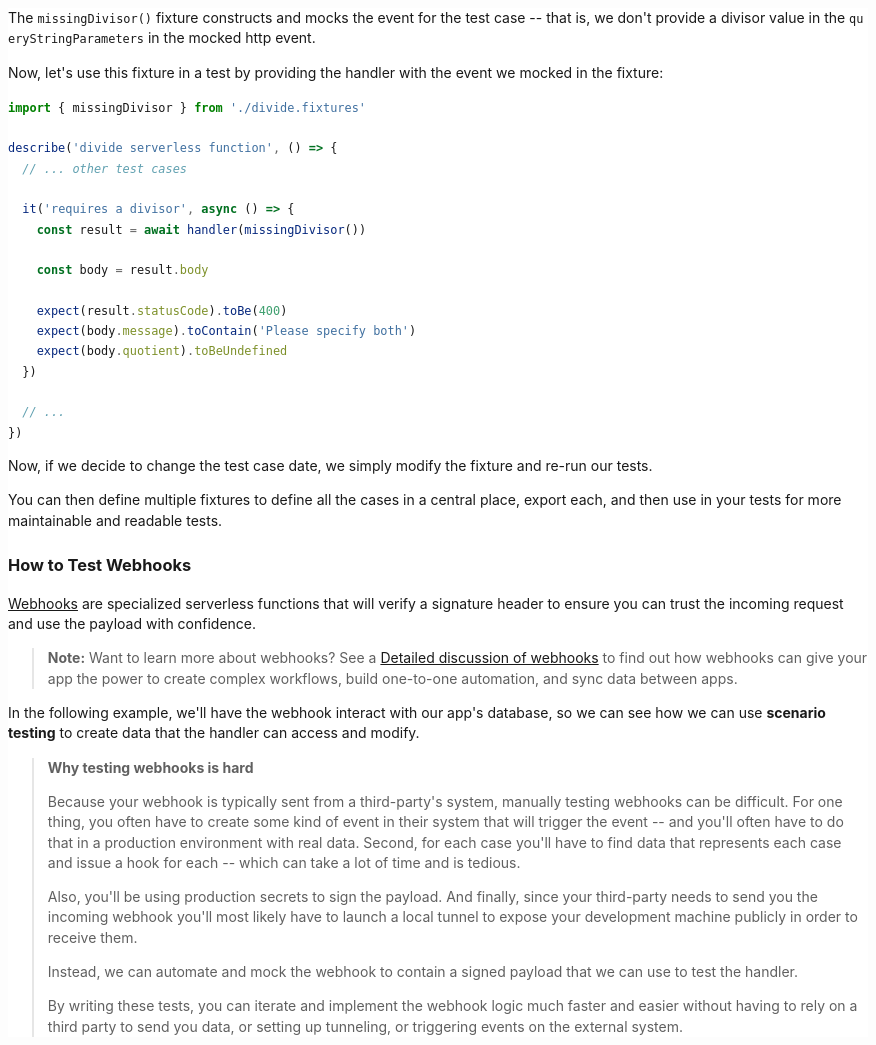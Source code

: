 The `missingDivisor()` fixture constructs and mocks the event for the test case -- that is, we don't provide a divisor value in the `queryStringParameters` in the mocked http event.

Now, let's use this fixture in a test by providing the handler with the event we mocked in the fixture:

```jsx title="api/src/functions/divide/divide.test.ts"
import { missingDivisor } from './divide.fixtures'

describe('divide serverless function', () => {
  // ... other test cases

  it('requires a divisor', async () => {
    const result = await handler(missingDivisor())

    const body = result.body

    expect(result.statusCode).toBe(400)
    expect(body.message).toContain('Please specify both')
    expect(body.quotient).toBeUndefined
  })

  // ...
})
```

Now, if we decide to change the test case date, we simply modify the fixture and re-run our tests.

You can then define multiple fixtures to define all the cases in a central place, export each, and then use in your tests for more maintainable and readable tests.

### How to Test Webhooks

[Webhooks](webhooks.md) are specialized serverless functions that will verify a signature header to ensure you can trust the incoming request and use the payload with confidence.

> **Note:** Want to learn more about webhooks? See a [Detailed discussion of webhooks](webhooks.md) to find out how webhooks can give your app the power to create complex workflows, build one-to-one automation, and sync data between apps.

In the following example, we'll have the webhook interact with our app's database, so we can see how we can use **scenario testing** to create data that the handler can access and modify.

> **Why testing webhooks is hard**
>
> Because your webhook is typically sent from a third-party's system, manually testing webhooks can be difficult. For one thing, you often have to create some kind of event in their system that will trigger the event -- and you'll often have to do that in a production environment with real data. Second, for each case you'll have to find data that represents each case and issue a hook for each -- which can take a lot of time and is tedious.
>
> Also, you'll be using production secrets to sign the payload. And finally, since your third-party needs to send you the incoming webhook you'll most likely have to launch a local tunnel to expose your development machine publicly in order to receive them.
>
> Instead, we can automate and mock the webhook to contain a signed payload that we can use to test the handler.
>
> By writing these tests, you can iterate and implement the webhook logic much faster and easier without having to rely on a third party to send you data, or setting up tunneling, or triggering events on the external system.

